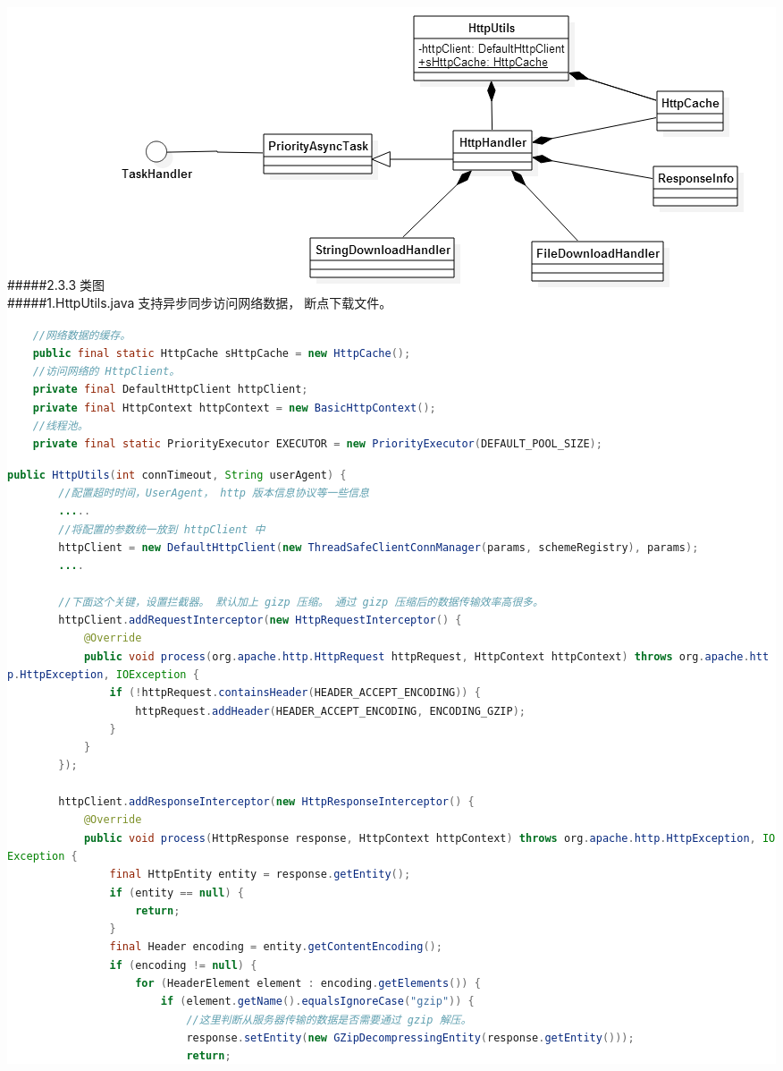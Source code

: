 #####2.3.3 类图
![流程图](image/http_class.png)
#####1.HttpUtils.java 
支持异步同步访问网络数据， 断点下载文件。
```java 
	//网络数据的缓存。
	public final static HttpCache sHttpCache = new HttpCache();
	//访问网络的 HttpClient。
	private final DefaultHttpClient httpClient; 
	private final HttpContext httpContext = new BasicHttpContext();
	//线程池。
	private final static PriorityExecutor EXECUTOR = new PriorityExecutor(DEFAULT_POOL_SIZE);
```
```java
public HttpUtils(int connTimeout, String userAgent) {
		//配置超时时间，UserAgent， http 版本信息协议等一些信息
        .....
		//将配置的参数统一放到 httpClient 中
        httpClient = new DefaultHttpClient(new ThreadSafeClientConnManager(params, schemeRegistry), params);
		....

		//下面这个关键，设置拦截器。 默认加上 gizp 压缩。 通过 gizp 压缩后的数据传输效率高很多。
        httpClient.addRequestInterceptor(new HttpRequestInterceptor() {
            @Override
            public void process(org.apache.http.HttpRequest httpRequest, HttpContext httpContext) throws org.apache.http.HttpException, IOException {
                if (!httpRequest.containsHeader(HEADER_ACCEPT_ENCODING)) { 
                    httpRequest.addHeader(HEADER_ACCEPT_ENCODING, ENCODING_GZIP);
                }
            }
        });

        httpClient.addResponseInterceptor(new HttpResponseInterceptor() {
            @Override
            public void process(HttpResponse response, HttpContext httpContext) throws org.apache.http.HttpException, IOException {
                final HttpEntity entity = response.getEntity();
                if (entity == null) {
                    return;
                }
                final Header encoding = entity.getContentEncoding();
                if (encoding != null) {
                    for (HeaderElement element : encoding.getElements()) {
                        if (element.getName().equalsIgnoreCase("gzip")) {
							//这里判断从服务器传输的数据是否需要通过 gzip 解压。
                            response.setEntity(new GZipDecompressingEntity(response.getEntity())); 
                            return;
```